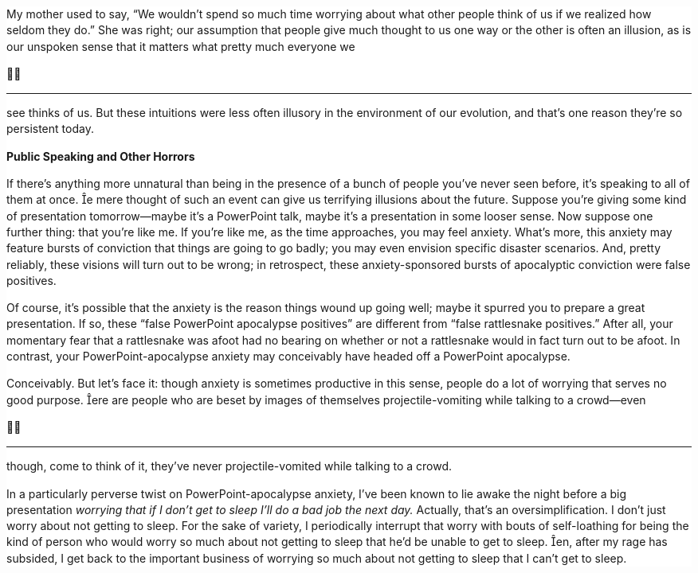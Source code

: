 My mother used to say, “We wouldn’t spend so much time
worrying about what other people think of us if we realized how
seldom they do.” She was right; our assumption that people give
much thought to us one way or the other is often an illusion, as is
our unspoken sense that it matters what pretty much everyone we




-----

see thinks of us. But these intuitions were less often illusory in the
environment of our evolution, and that’s one reason they’re so
persistent today.

**Public Speaking and Other Horrors**

If there’s anything more unnatural than being in the presence
of a bunch of people you’ve never seen before, it’s speaking to all
of them at once. e mere thought of such an event can give us
terrifying illusions about the future. Suppose you’re giving some
kind of presentation tomorrow—maybe it’s a PowerPoint talk,
maybe it’s a presentation in some looser sense. Now suppose one
further thing: that you’re like me. If you’re like me, as the time
approaches, you may feel anxiety. What’s more, this anxiety may
feature bursts of conviction that things are going to go badly; you
may even envision specific disaster scenarios. And, pretty reliably,
these visions will turn out to be wrong; in retrospect, these
anxiety-sponsored bursts of apocalyptic conviction were false
positives.

Of course, it’s possible that the anxiety is the reason things
wound up going well; maybe it spurred you to prepare a great
presentation. If so, these “false PowerPoint apocalypse positives”
are different from “false rattlesnake positives.” After all, your
momentary fear that a rattlesnake was afoot had no bearing on
whether or not a rattlesnake would in fact turn out to be afoot. In
contrast, your PowerPoint-apocalypse anxiety may conceivably
have headed off a PowerPoint apocalypse.

Conceivably. But let’s face it: though anxiety is sometimes
productive in this sense, people do a lot of worrying that serves
no good purpose. ere are people who are beset by images of
themselves projectile-vomiting while talking to a crowd—even




-----

though, come to think of it, they’ve never projectile-vomited
while talking to a crowd.

In a particularly perverse twist on PowerPoint-apocalypse
anxiety, I’ve been known to lie awake the night before a big
presentation _worrying that if I don’t get to sleep I’ll do a bad job_
_the next day._ Actually, that’s an oversimplification. I don’t just
worry about not getting to sleep. For the sake of variety, I
periodically interrupt that worry with bouts of self-loathing for
being the kind of person who would worry so much about not
getting to sleep that he’d be unable to get to sleep. en, after my
rage has subsided, I get back to the important business of
worrying so much about not getting to sleep that I can’t get to
sleep.
